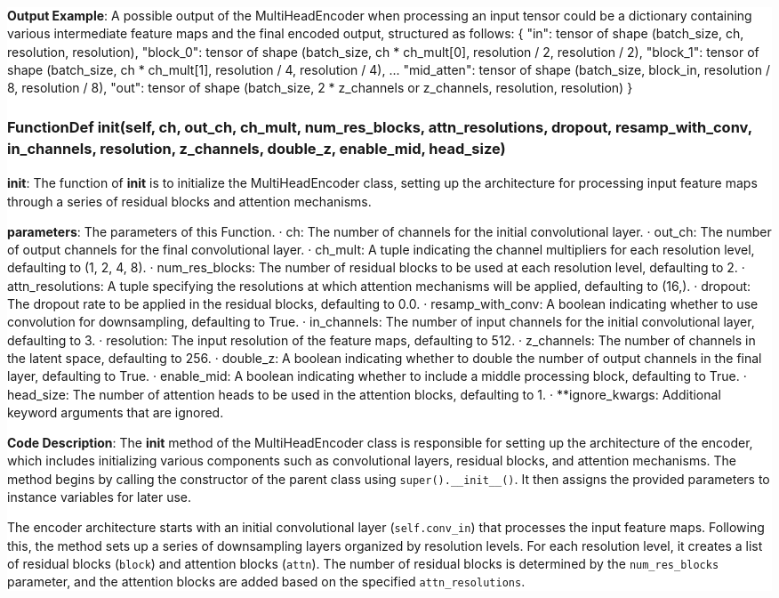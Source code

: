 **Output Example**: A possible output of the MultiHeadEncoder when processing an input tensor could be a dictionary containing various intermediate feature maps and the final encoded output, structured as follows:
{
    "in": tensor of shape (batch_size, ch, resolution, resolution),
    "block_0": tensor of shape (batch_size, ch * ch_mult[0], resolution / 2, resolution / 2),
    "block_1": tensor of shape (batch_size, ch * ch_mult[1], resolution / 4, resolution / 4),
    ...
    "mid_atten": tensor of shape (batch_size, block_in, resolution / 8, resolution / 8),
    "out": tensor of shape (batch_size, 2 * z_channels or z_channels, resolution, resolution)
}
### FunctionDef __init__(self, ch, out_ch, ch_mult, num_res_blocks, attn_resolutions, dropout, resamp_with_conv, in_channels, resolution, z_channels, double_z, enable_mid, head_size)
**__init__**: The function of __init__ is to initialize the MultiHeadEncoder class, setting up the architecture for processing input feature maps through a series of residual blocks and attention mechanisms.

**parameters**: The parameters of this Function.
· ch: The number of channels for the initial convolutional layer.
· out_ch: The number of output channels for the final convolutional layer.
· ch_mult: A tuple indicating the channel multipliers for each resolution level, defaulting to (1, 2, 4, 8).
· num_res_blocks: The number of residual blocks to be used at each resolution level, defaulting to 2.
· attn_resolutions: A tuple specifying the resolutions at which attention mechanisms will be applied, defaulting to (16,).
· dropout: The dropout rate to be applied in the residual blocks, defaulting to 0.0.
· resamp_with_conv: A boolean indicating whether to use convolution for downsampling, defaulting to True.
· in_channels: The number of input channels for the initial convolutional layer, defaulting to 3.
· resolution: The input resolution of the feature maps, defaulting to 512.
· z_channels: The number of channels in the latent space, defaulting to 256.
· double_z: A boolean indicating whether to double the number of output channels in the final layer, defaulting to True.
· enable_mid: A boolean indicating whether to include a middle processing block, defaulting to True.
· head_size: The number of attention heads to be used in the attention blocks, defaulting to 1.
· **ignore_kwargs: Additional keyword arguments that are ignored.

**Code Description**: The __init__ method of the MultiHeadEncoder class is responsible for setting up the architecture of the encoder, which includes initializing various components such as convolutional layers, residual blocks, and attention mechanisms. The method begins by calling the constructor of the parent class using `super().__init__()`. It then assigns the provided parameters to instance variables for later use.

The encoder architecture starts with an initial convolutional layer (`self.conv_in`) that processes the input feature maps. Following this, the method sets up a series of downsampling layers organized by resolution levels. For each resolution level, it creates a list of residual blocks (`block`) and attention blocks (`attn`). The number of residual blocks is determined by the `num_res_blocks` parameter, and the attention blocks are added based on the specified `attn_resolutions`.
